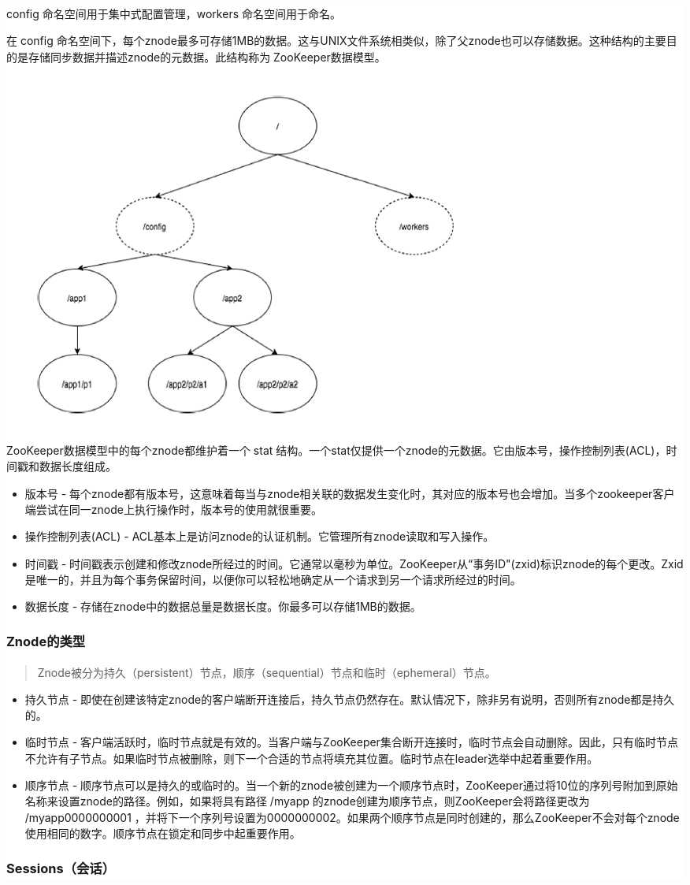 config 命名空间用于集中式配置管理，workers 命名空间用于命名。

在 config 命名空间下，每个znode最多可存储1MB的数据。这与UNIX文件系统相类似，除了父znode也可以存储数据。这种结构的主要目的是存储同步数据并描述znode的元数据。此结构称为 ZooKeeper数据模型。

![Alt zk_2](../../_media/zookeeper/zk_2.jpg)

ZooKeeper数据模型中的每个znode都维护着一个 stat 结构。一个stat仅提供一个znode的元数据。它由版本号，操作控制列表(ACL)，时间戳和数据长度组成。

+ 版本号 - 每个znode都有版本号，这意味着每当与znode相关联的数据发生变化时，其对应的版本号也会增加。当多个zookeeper客户端尝试在同一znode上执行操作时，版本号的使用就很重要。

+ 操作控制列表(ACL) - ACL基本上是访问znode的认证机制。它管理所有znode读取和写入操作。

+ 时间戳 - 时间戳表示创建和修改znode所经过的时间。它通常以毫秒为单位。ZooKeeper从“事务ID"(zxid)标识znode的每个更改。Zxid 是唯一的，并且为每个事务保留时间，以便你可以轻松地确定从一个请求到另一个请求所经过的时间。

+ 数据长度 - 存储在znode中的数据总量是数据长度。你最多可以存储1MB的数据。

### Znode的类型

> Znode被分为持久（persistent）节点，顺序（sequential）节点和临时（ephemeral）节点。

+ 持久节点  - 即使在创建该特定znode的客户端断开连接后，持久节点仍然存在。默认情况下，除非另有说明，否则所有znode都是持久的。

+ 临时节点 - 客户端活跃时，临时节点就是有效的。当客户端与ZooKeeper集合断开连接时，临时节点会自动删除。因此，只有临时节点不允许有子节点。如果临时节点被删除，则下一个合适的节点将填充其位置。临时节点在leader选举中起着重要作用。

+ 顺序节点 - 顺序节点可以是持久的或临时的。当一个新的znode被创建为一个顺序节点时，ZooKeeper通过将10位的序列号附加到原始名称来设置znode的路径。例如，如果将具有路径 /myapp 的znode创建为顺序节点，则ZooKeeper会将路径更改为 /myapp0000000001 ，并将下一个序列号设置为0000000002。如果两个顺序节点是同时创建的，那么ZooKeeper不会对每个znode使用相同的数字。顺序节点在锁定和同步中起重要作用。

### Sessions（会话）
